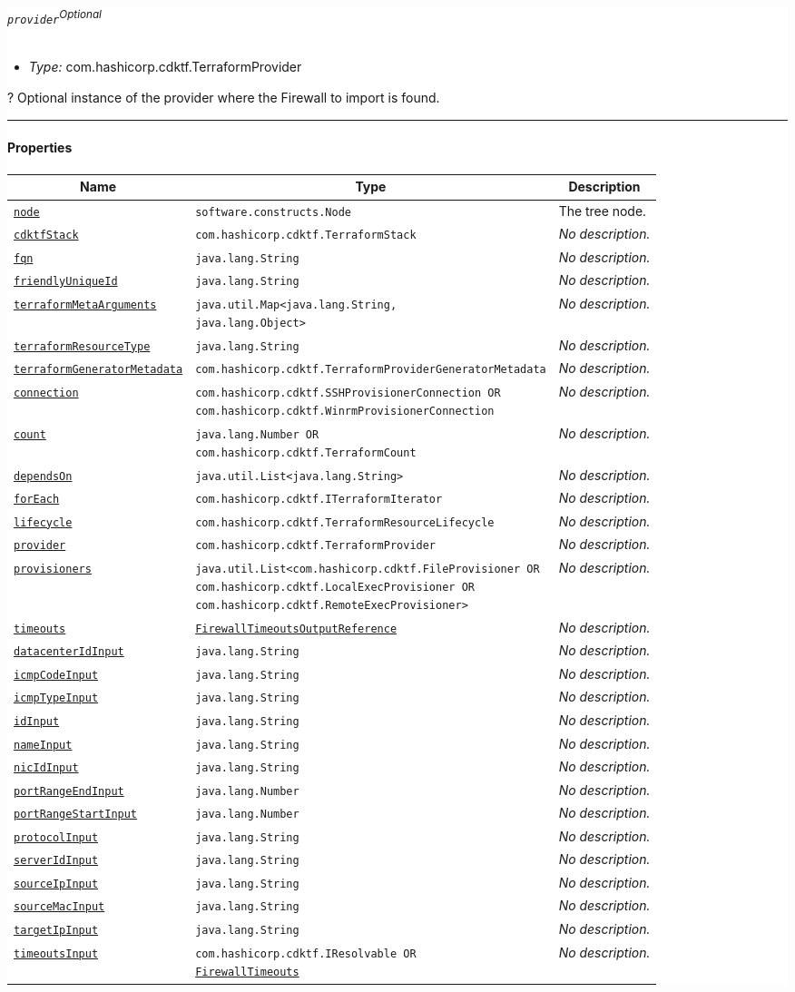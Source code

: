 
###### `provider`<sup>Optional</sup> <a name="provider" id="@cdktf/provider-ionoscloud.firewall.Firewall.generateConfigForImport.parameter.provider"></a>

- *Type:* com.hashicorp.cdktf.TerraformProvider

? Optional instance of the provider where the Firewall to import is found.

---

#### Properties <a name="Properties" id="Properties"></a>

| **Name** | **Type** | **Description** |
| --- | --- | --- |
| <code><a href="#@cdktf/provider-ionoscloud.firewall.Firewall.property.node">node</a></code> | <code>software.constructs.Node</code> | The tree node. |
| <code><a href="#@cdktf/provider-ionoscloud.firewall.Firewall.property.cdktfStack">cdktfStack</a></code> | <code>com.hashicorp.cdktf.TerraformStack</code> | *No description.* |
| <code><a href="#@cdktf/provider-ionoscloud.firewall.Firewall.property.fqn">fqn</a></code> | <code>java.lang.String</code> | *No description.* |
| <code><a href="#@cdktf/provider-ionoscloud.firewall.Firewall.property.friendlyUniqueId">friendlyUniqueId</a></code> | <code>java.lang.String</code> | *No description.* |
| <code><a href="#@cdktf/provider-ionoscloud.firewall.Firewall.property.terraformMetaArguments">terraformMetaArguments</a></code> | <code>java.util.Map<java.lang.String, java.lang.Object></code> | *No description.* |
| <code><a href="#@cdktf/provider-ionoscloud.firewall.Firewall.property.terraformResourceType">terraformResourceType</a></code> | <code>java.lang.String</code> | *No description.* |
| <code><a href="#@cdktf/provider-ionoscloud.firewall.Firewall.property.terraformGeneratorMetadata">terraformGeneratorMetadata</a></code> | <code>com.hashicorp.cdktf.TerraformProviderGeneratorMetadata</code> | *No description.* |
| <code><a href="#@cdktf/provider-ionoscloud.firewall.Firewall.property.connection">connection</a></code> | <code>com.hashicorp.cdktf.SSHProvisionerConnection OR com.hashicorp.cdktf.WinrmProvisionerConnection</code> | *No description.* |
| <code><a href="#@cdktf/provider-ionoscloud.firewall.Firewall.property.count">count</a></code> | <code>java.lang.Number OR com.hashicorp.cdktf.TerraformCount</code> | *No description.* |
| <code><a href="#@cdktf/provider-ionoscloud.firewall.Firewall.property.dependsOn">dependsOn</a></code> | <code>java.util.List<java.lang.String></code> | *No description.* |
| <code><a href="#@cdktf/provider-ionoscloud.firewall.Firewall.property.forEach">forEach</a></code> | <code>com.hashicorp.cdktf.ITerraformIterator</code> | *No description.* |
| <code><a href="#@cdktf/provider-ionoscloud.firewall.Firewall.property.lifecycle">lifecycle</a></code> | <code>com.hashicorp.cdktf.TerraformResourceLifecycle</code> | *No description.* |
| <code><a href="#@cdktf/provider-ionoscloud.firewall.Firewall.property.provider">provider</a></code> | <code>com.hashicorp.cdktf.TerraformProvider</code> | *No description.* |
| <code><a href="#@cdktf/provider-ionoscloud.firewall.Firewall.property.provisioners">provisioners</a></code> | <code>java.util.List<com.hashicorp.cdktf.FileProvisioner OR com.hashicorp.cdktf.LocalExecProvisioner OR com.hashicorp.cdktf.RemoteExecProvisioner></code> | *No description.* |
| <code><a href="#@cdktf/provider-ionoscloud.firewall.Firewall.property.timeouts">timeouts</a></code> | <code><a href="#@cdktf/provider-ionoscloud.firewall.FirewallTimeoutsOutputReference">FirewallTimeoutsOutputReference</a></code> | *No description.* |
| <code><a href="#@cdktf/provider-ionoscloud.firewall.Firewall.property.datacenterIdInput">datacenterIdInput</a></code> | <code>java.lang.String</code> | *No description.* |
| <code><a href="#@cdktf/provider-ionoscloud.firewall.Firewall.property.icmpCodeInput">icmpCodeInput</a></code> | <code>java.lang.String</code> | *No description.* |
| <code><a href="#@cdktf/provider-ionoscloud.firewall.Firewall.property.icmpTypeInput">icmpTypeInput</a></code> | <code>java.lang.String</code> | *No description.* |
| <code><a href="#@cdktf/provider-ionoscloud.firewall.Firewall.property.idInput">idInput</a></code> | <code>java.lang.String</code> | *No description.* |
| <code><a href="#@cdktf/provider-ionoscloud.firewall.Firewall.property.nameInput">nameInput</a></code> | <code>java.lang.String</code> | *No description.* |
| <code><a href="#@cdktf/provider-ionoscloud.firewall.Firewall.property.nicIdInput">nicIdInput</a></code> | <code>java.lang.String</code> | *No description.* |
| <code><a href="#@cdktf/provider-ionoscloud.firewall.Firewall.property.portRangeEndInput">portRangeEndInput</a></code> | <code>java.lang.Number</code> | *No description.* |
| <code><a href="#@cdktf/provider-ionoscloud.firewall.Firewall.property.portRangeStartInput">portRangeStartInput</a></code> | <code>java.lang.Number</code> | *No description.* |
| <code><a href="#@cdktf/provider-ionoscloud.firewall.Firewall.property.protocolInput">protocolInput</a></code> | <code>java.lang.String</code> | *No description.* |
| <code><a href="#@cdktf/provider-ionoscloud.firewall.Firewall.property.serverIdInput">serverIdInput</a></code> | <code>java.lang.String</code> | *No description.* |
| <code><a href="#@cdktf/provider-ionoscloud.firewall.Firewall.property.sourceIpInput">sourceIpInput</a></code> | <code>java.lang.String</code> | *No description.* |
| <code><a href="#@cdktf/provider-ionoscloud.firewall.Firewall.property.sourceMacInput">sourceMacInput</a></code> | <code>java.lang.String</code> | *No description.* |
| <code><a href="#@cdktf/provider-ionoscloud.firewall.Firewall.property.targetIpInput">targetIpInput</a></code> | <code>java.lang.String</code> | *No description.* |
| <code><a href="#@cdktf/provider-ionoscloud.firewall.Firewall.property.timeoutsInput">timeoutsInput</a></code> | <code>com.hashicorp.cdktf.IResolvable OR <a href="#@cdktf/provider-ionoscloud.firewall.FirewallTimeouts">FirewallTimeouts</a></code> | *No description.* |